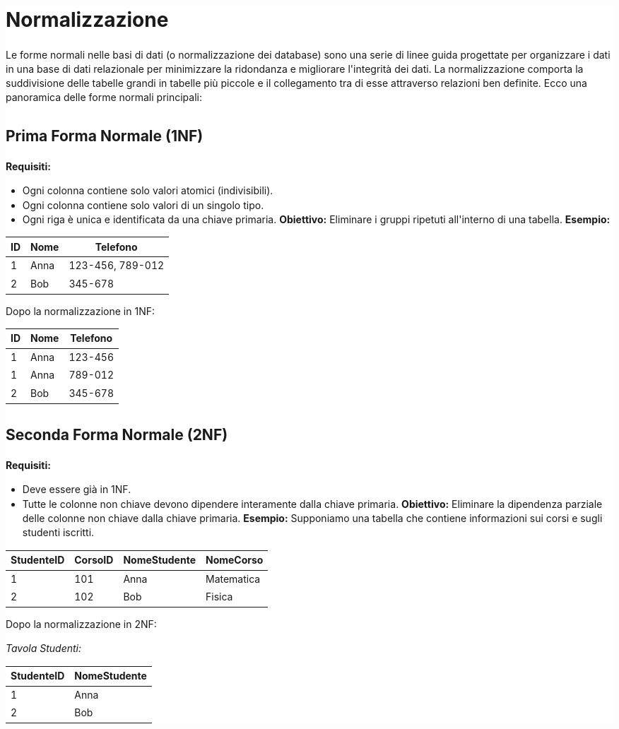 # Normalizzazione

Le forme normali nelle basi di dati (o normalizzazione dei database) sono una serie di linee guida progettate per organizzare i dati in una base di dati relazionale per minimizzare la ridondanza e migliorare l'integrità dei dati. La normalizzazione comporta la suddivisione delle tabelle grandi in tabelle più piccole e il collegamento tra di esse attraverso relazioni ben definite. Ecco una panoramica delle forme normali principali:

## Prima Forma Normale (1NF)

**Requisiti:**
- Ogni colonna contiene solo valori atomici (indivisibili).
- Ogni colonna contiene solo valori di un singolo tipo.
- Ogni riga è unica e identificata da una chiave primaria.
**Obiettivo:** Eliminare i gruppi ripetuti all'interno di una tabella.
**Esempio:**

| ID  | Nome | Telefono         |
| --- | ---- | ---------------- |
| 1   | Anna | 123-456, 789-012 |
| 2   | Bob  | 345-678          |

Dopo la normalizzazione in 1NF:

|ID|Nome|Telefono|
|---|---|---|
|1|Anna|123-456|
|1|Anna|789-012|
|2|Bob|345-678|

## Seconda Forma Normale (2NF)

**Requisiti:**
- Deve essere già in 1NF.
- Tutte le colonne non chiave devono dipendere interamente dalla chiave primaria.
**Obiettivo:** Eliminare la dipendenza parziale delle colonne non chiave dalla chiave primaria.
**Esempio:** Supponiamo una tabella che contiene informazioni sui corsi e sugli studenti iscritti.

|StudenteID|CorsoID|NomeStudente|NomeCorso|
|---|---|---|---|
|1|101|Anna|Matematica|
|2|102|Bob|Fisica|

Dopo la normalizzazione in 2NF:

*Tavola Studenti:*

|StudenteID|NomeStudente|
|---|---|
|1|Anna|
|2|Bob|
